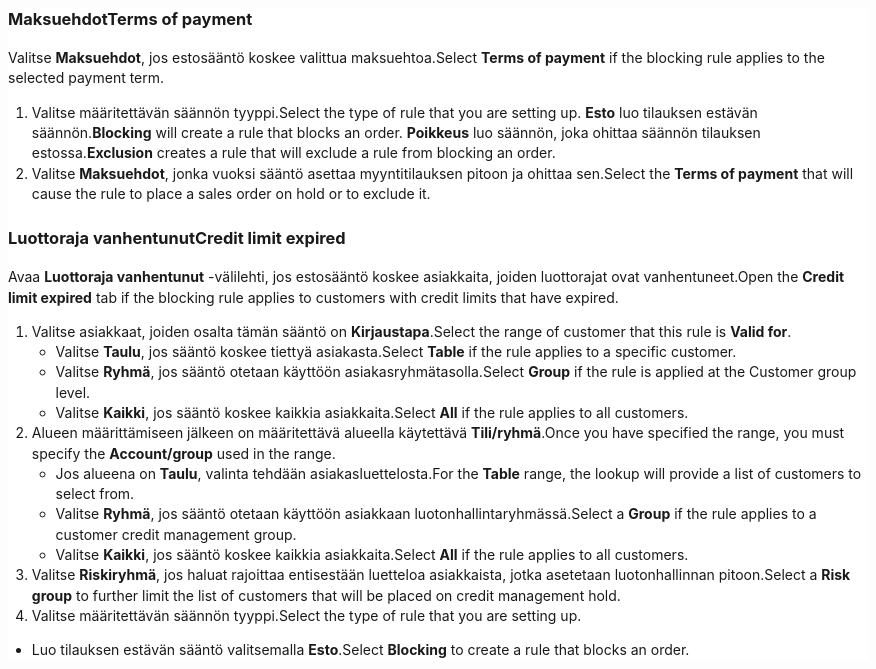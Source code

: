 ### <a name="terms-of-payment"></a><span data-ttu-id="6a21c-146">Maksuehdot</span><span class="sxs-lookup"><span data-stu-id="6a21c-146">Terms of payment</span></span>

<span data-ttu-id="6a21c-147">Valitse **Maksuehdot**, jos estosääntö koskee valittua maksuehtoa.</span><span class="sxs-lookup"><span data-stu-id="6a21c-147">Select **Terms of payment** if the blocking rule applies to the selected payment term.</span></span>
1. <span data-ttu-id="6a21c-148">Valitse määritettävän säännön tyyppi.</span><span class="sxs-lookup"><span data-stu-id="6a21c-148">Select the type of rule that you are setting up.</span></span>  <span data-ttu-id="6a21c-149">**Esto** luo tilauksen estävän säännön.</span><span class="sxs-lookup"><span data-stu-id="6a21c-149">**Blocking** will create a rule that blocks an order.</span></span> <span data-ttu-id="6a21c-150">**Poikkeus** luo säännön, joka ohittaa säännön tilauksen estossa.</span><span class="sxs-lookup"><span data-stu-id="6a21c-150">**Exclusion** creates a rule that will exclude a rule from blocking an order.</span></span> 
2. <span data-ttu-id="6a21c-151">Valitse **Maksuehdot**, jonka vuoksi sääntö asettaa myyntitilauksen pitoon ja ohittaa sen.</span><span class="sxs-lookup"><span data-stu-id="6a21c-151">Select the **Terms of payment** that will cause the rule to place a sales order on hold or to exclude it.</span></span>

### <a name="credit-limit-expired"></a><span data-ttu-id="6a21c-152">Luottoraja vanhentunut</span><span class="sxs-lookup"><span data-stu-id="6a21c-152">Credit limit expired</span></span>

<span data-ttu-id="6a21c-153">Avaa **Luottoraja vanhentunut** -välilehti, jos estosääntö koskee asiakkaita, joiden luottorajat ovat vanhentuneet.</span><span class="sxs-lookup"><span data-stu-id="6a21c-153">Open the **Credit limit expired** tab if the blocking rule applies to customers with credit limits that have expired.</span></span>
1. <span data-ttu-id="6a21c-154">Valitse asiakkaat, joiden osalta tämän sääntö on **Kirjaustapa**.</span><span class="sxs-lookup"><span data-stu-id="6a21c-154">Select the range of customer that this rule is **Valid for**.</span></span>
   - <span data-ttu-id="6a21c-155">Valitse **Taulu**, jos sääntö koskee tiettyä asiakasta.</span><span class="sxs-lookup"><span data-stu-id="6a21c-155">Select **Table** if the rule applies to a specific customer.</span></span>
   - <span data-ttu-id="6a21c-156">Valitse **Ryhmä**, jos sääntö otetaan käyttöön asiakasryhmätasolla.</span><span class="sxs-lookup"><span data-stu-id="6a21c-156">Select **Group** if the rule is applied at the Customer group level.</span></span> 
   - <span data-ttu-id="6a21c-157">Valitse **Kaikki**, jos sääntö koskee kaikkia asiakkaita.</span><span class="sxs-lookup"><span data-stu-id="6a21c-157">Select **All** if the rule applies to all customers.</span></span>
2. <span data-ttu-id="6a21c-158">Alueen määrittämiseen jälkeen on määritettävä alueella käytettävä **Tili/ryhmä**.</span><span class="sxs-lookup"><span data-stu-id="6a21c-158">Once you have specified the range, you must specify the **Account/group** used in the range.</span></span>
   - <span data-ttu-id="6a21c-159">Jos alueena on **Taulu**, valinta tehdään asiakasluettelosta.</span><span class="sxs-lookup"><span data-stu-id="6a21c-159">For the **Table** range, the lookup will provide a list of customers to select from.</span></span> 
   - <span data-ttu-id="6a21c-160">Valitse **Ryhmä**, jos sääntö otetaan käyttöön asiakkaan luotonhallintaryhmässä.</span><span class="sxs-lookup"><span data-stu-id="6a21c-160">Select a **Group** if the rule applies to a customer credit management group.</span></span>
   - <span data-ttu-id="6a21c-161">Valitse **Kaikki**, jos sääntö koskee kaikkia asiakkaita.</span><span class="sxs-lookup"><span data-stu-id="6a21c-161">Select **All** if the rule applies to all customers.</span></span> 
3. <span data-ttu-id="6a21c-162">Valitse **Riskiryhmä**, jos haluat rajoittaa entisestään luetteloa asiakkaista, jotka asetetaan luotonhallinnan pitoon.</span><span class="sxs-lookup"><span data-stu-id="6a21c-162">Select a **Risk group** to further limit the list of customers that will be placed on credit management hold.</span></span> 
4. <span data-ttu-id="6a21c-163">Valitse määritettävän säännön tyyppi.</span><span class="sxs-lookup"><span data-stu-id="6a21c-163">Select the type of rule that you are setting up.</span></span> 
  - <span data-ttu-id="6a21c-164">Luo tilauksen estävän sääntö valitsemalla **Esto**.</span><span class="sxs-lookup"><span data-stu-id="6a21c-164">Select **Blocking** to create a rule that blocks an order.</span></span> 